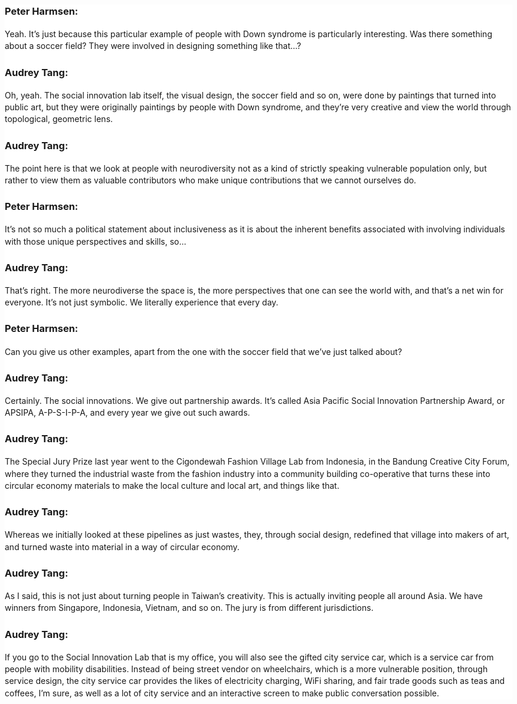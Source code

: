 ### Peter Harmsen:
Yeah. It’s just because this particular example of people with Down syndrome is particularly interesting. Was there something about a soccer field? They were involved in designing something like that…?

### Audrey Tang:
Oh, yeah. The social innovation lab itself, the visual design, the soccer field and so on, were done by paintings that turned into public art, but they were originally paintings by people with Down syndrome, and they’re very creative and view the world through topological, geometric lens.

### Audrey Tang:
The point here is that we look at people with neurodiversity not as a kind of strictly speaking vulnerable population only, but rather to view them as valuable contributors who make unique contributions that we cannot ourselves do.

### Peter Harmsen:
It’s not so much a political statement about inclusiveness as it is about the inherent benefits associated with involving individuals with those unique perspectives and skills, so…

### Audrey Tang:
That’s right. The more neurodiverse the space is, the more perspectives that one can see the world with, and that’s a net win for everyone. It’s not just symbolic. We literally experience that every day.

### Peter Harmsen:
Can you give us other examples, apart from the one with the soccer field that we’ve just talked about?

### Audrey Tang:
Certainly. The social innovations. We give out partnership awards. It’s called Asia Pacific Social Innovation Partnership Award, or APSIPA, A-P-S-I-P-A, and every year we give out such awards.

### Audrey Tang:
The Special Jury Prize last year went to the Cigondewah Fashion Village Lab from Indonesia, in the Bandung Creative City Forum, where they turned the industrial waste from the fashion industry into a community building co-operative that turns these into circular economy materials to make the local culture and local art, and things like that.

### Audrey Tang:
Whereas we initially looked at these pipelines as just wastes, they, through social design, redefined that village into makers of art, and turned waste into material in a way of circular economy.

### Audrey Tang:
As I said, this is not just about turning people in Taiwan’s creativity. This is actually inviting people all around Asia. We have winners from Singapore, Indonesia, Vietnam, and so on. The jury is from different jurisdictions.

### Audrey Tang:
If you go to the Social Innovation Lab that is my office, you will also see the gifted city service car, which is a service car from people with mobility disabilities. Instead of being street vendor on wheelchairs, which is a more vulnerable position, through service design, the city service car provides the likes of electricity charging, WiFi sharing, and fair trade goods such as teas and coffees, I’m sure, as well as a lot of city service and an interactive screen to make public conversation possible.
